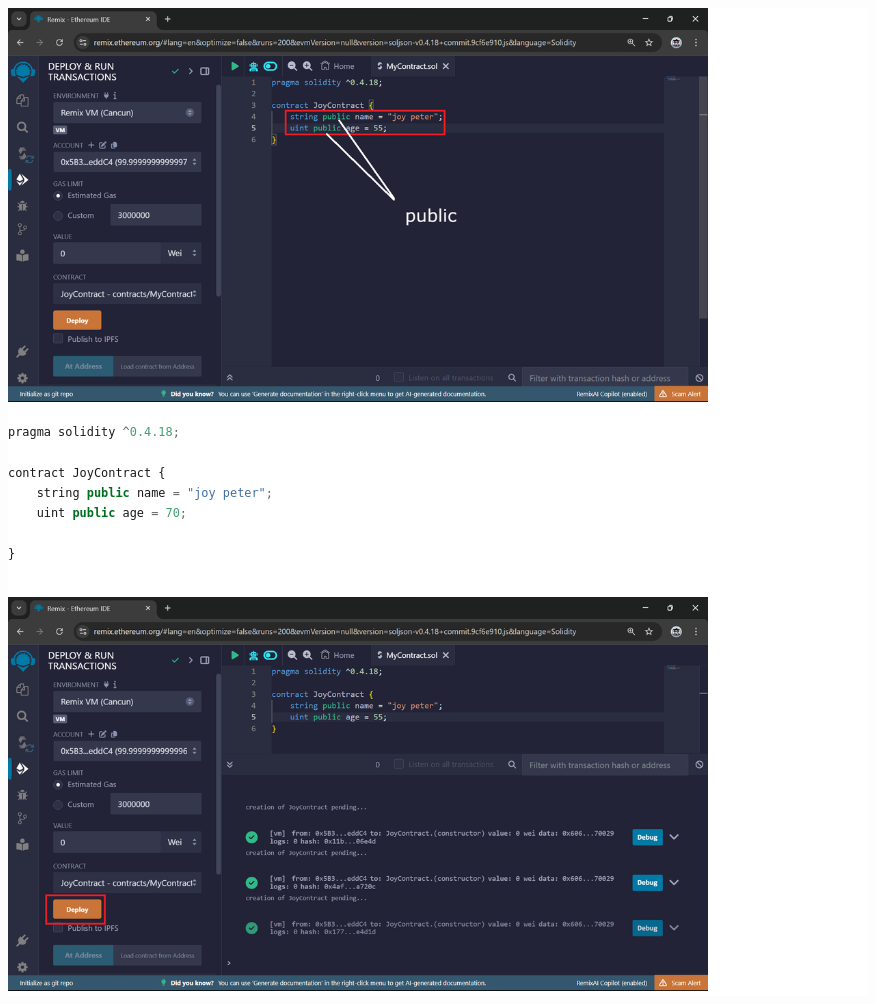 <img src="assets/images/07/17.png" width="700">

```js
pragma solidity ^0.4.18;

contract JoyContract {
    string public name = "joy peter";
    uint public age = 70;

}
```

<br>

<img src="assets/images/07/18.png" width="700">

